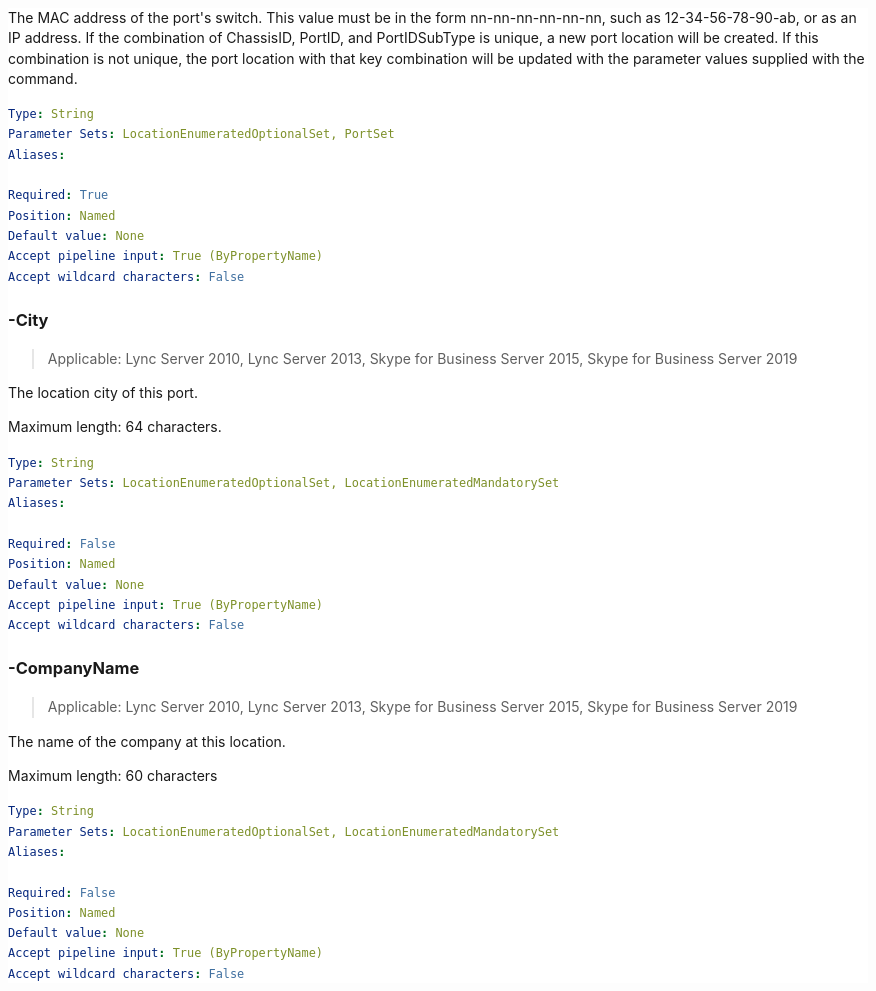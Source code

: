 The MAC address of the port's switch.
This value must be in the form nn-nn-nn-nn-nn-nn, such as 12-34-56-78-90-ab, or as an IP address.
If the combination of ChassisID, PortID, and PortIDSubType is unique, a new port location will be created.
If this combination is not unique, the port location with that key combination will be updated with the parameter values supplied with the command.

```yaml
Type: String
Parameter Sets: LocationEnumeratedOptionalSet, PortSet
Aliases:

Required: True
Position: Named
Default value: None
Accept pipeline input: True (ByPropertyName)
Accept wildcard characters: False
```

### -City

> Applicable: Lync Server 2010, Lync Server 2013, Skype for Business Server 2015, Skype for Business Server 2019

The location city of this port.

Maximum length: 64 characters.

```yaml
Type: String
Parameter Sets: LocationEnumeratedOptionalSet, LocationEnumeratedMandatorySet
Aliases:

Required: False
Position: Named
Default value: None
Accept pipeline input: True (ByPropertyName)
Accept wildcard characters: False
```

### -CompanyName

> Applicable: Lync Server 2010, Lync Server 2013, Skype for Business Server 2015, Skype for Business Server 2019

The name of the company at this location.

Maximum length: 60 characters

```yaml
Type: String
Parameter Sets: LocationEnumeratedOptionalSet, LocationEnumeratedMandatorySet
Aliases:

Required: False
Position: Named
Default value: None
Accept pipeline input: True (ByPropertyName)
Accept wildcard characters: False
```
